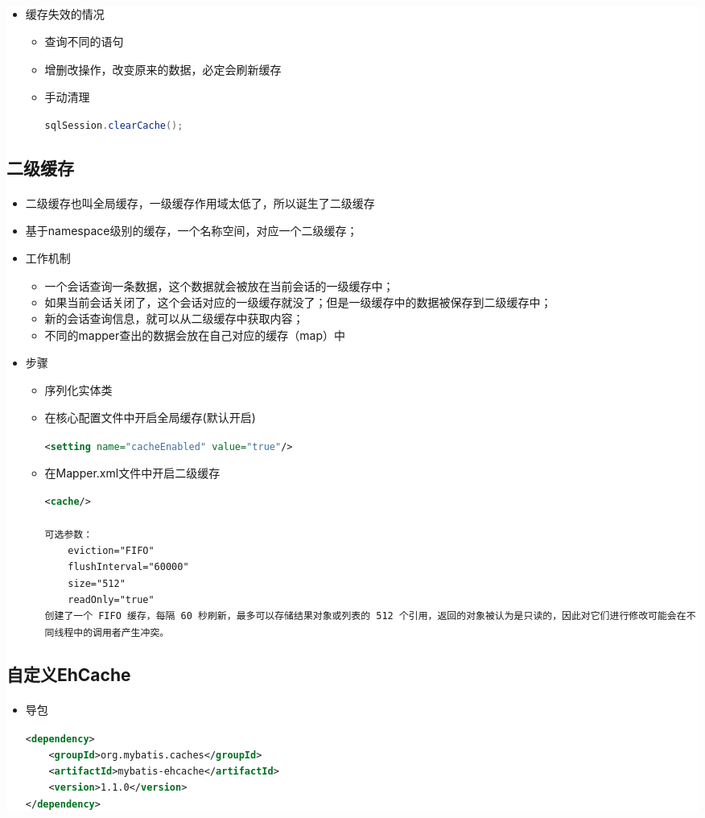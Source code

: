 * 缓存失效的情况

  * 查询不同的语句

  * 增删改操作，改变原来的数据，必定会刷新缓存

  * 手动清理

    ```java
    sqlSession.clearCache();
    ```

## 二级缓存

* 二级缓存也叫全局缓存，一级缓存作用域太低了，所以诞生了二级缓存
* 基于namespace级别的缓存，一个名称空间，对应一个二级缓存；
* 工作机制
  - 一个会话查询一条数据，这个数据就会被放在当前会话的一级缓存中；
  - 如果当前会话关闭了，这个会话对应的一级缓存就没了；但是一级缓存中的数据被保存到二级缓存中；
  - 新的会话查询信息，就可以从二级缓存中获取内容；
  - 不同的mapper查出的数据会放在自己对应的缓存（map）中

* 步骤

  * 序列化实体类

  * 在核心配置文件中开启全局缓存(默认开启)

    ```xml
    <setting name="cacheEnabled" value="true"/>
    ```

  * 在Mapper.xml文件中开启二级缓存

    ```xml
    <cache/>
    
    可选参数：
        eviction="FIFO"
        flushInterval="60000"
        size="512"
        readOnly="true"
    创建了一个 FIFO 缓存，每隔 60 秒刷新，最多可以存储结果对象或列表的 512 个引用，返回的对象被认为是只读的，因此对它们进行修改可能会在不同线程中的调用者产生冲突。
    ```

## 自定义EhCache

* 导包

  ```xml
  <dependency>
      <groupId>org.mybatis.caches</groupId>
      <artifactId>mybatis-ehcache</artifactId>
      <version>1.1.0</version>
  </dependency>
  ```
